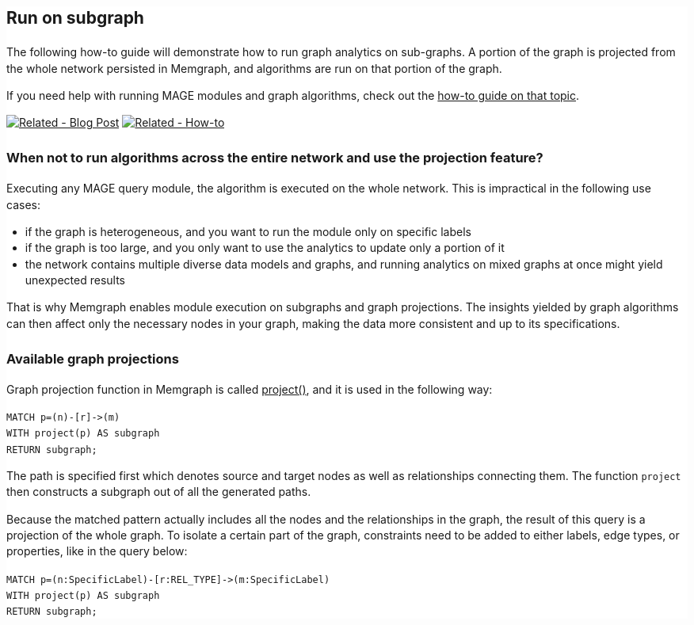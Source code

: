 ## Run on subgraph 

The following how-to guide will demonstrate how to run graph analytics on sub-graphs. A portion of the graph is projected from the whole network persisted in Memgraph, and algorithms are run on that portion of the graph.

If you need help with running MAGE modules and graph algorithms, check out the [how-to guide on that topic](/mage/how-to-guides/run-a-query-module.md).

[![Related - Blog
Post](https://img.shields.io/static/v1?label=Related&message=Blog%20post&color=9C59DB&style=for-the-badge)](https://memgraph.com/blog/how-we-designed-and-implemented-graph-projection-feature)
[![Related -
How-to](https://img.shields.io/static/v1?label=Related&message=How-to&color=blue&style=for-the-badge)](/docs/gqlalchemy/how-to-guides/query-builder/graph-projection)

### When not to run algorithms across the entire network and use the projection feature?
Executing any MAGE query module, the algorithm is executed on the whole network. 
This is impractical in the following use cases: 
- if the graph is heterogeneous, and you want to run the module only on specific labels
- if the graph is too large, and you only want to use the analytics to update only a portion of it 
- the network contains multiple diverse data models and graphs, and running analytics on mixed graphs at once might yield unexpected results

That is why Memgraph enables module execution on subgraphs and graph
projections. The insights yielded by graph algorithms can then affect only the necessary nodes in your graph,
making the data more consistent and up to its specifications. 

### Available graph projections

Graph projection function in Memgraph is called [project()](/cypher-manual/functions#graph-projection-functions),
and it is used in the following way:

```cypher
MATCH p=(n)-[r]->(m)
WITH project(p) AS subgraph
RETURN subgraph;
```

The path is specified first which denotes source and target nodes as well as relationships connecting them.
The function `project` then constructs a subgraph out of all the generated paths.

Because the matched pattern actually includes all the nodes and the relationships in the graph, the result of this query is a projection of the whole graph. 
To isolate a certain part of the graph, constraints need to be added to either labels, edge types, or properties, like in the query below: 

```cypher
MATCH p=(n:SpecificLabel)-[r:REL_TYPE]->(m:SpecificLabel)
WITH project(p) AS subgraph
RETURN subgraph;
```
